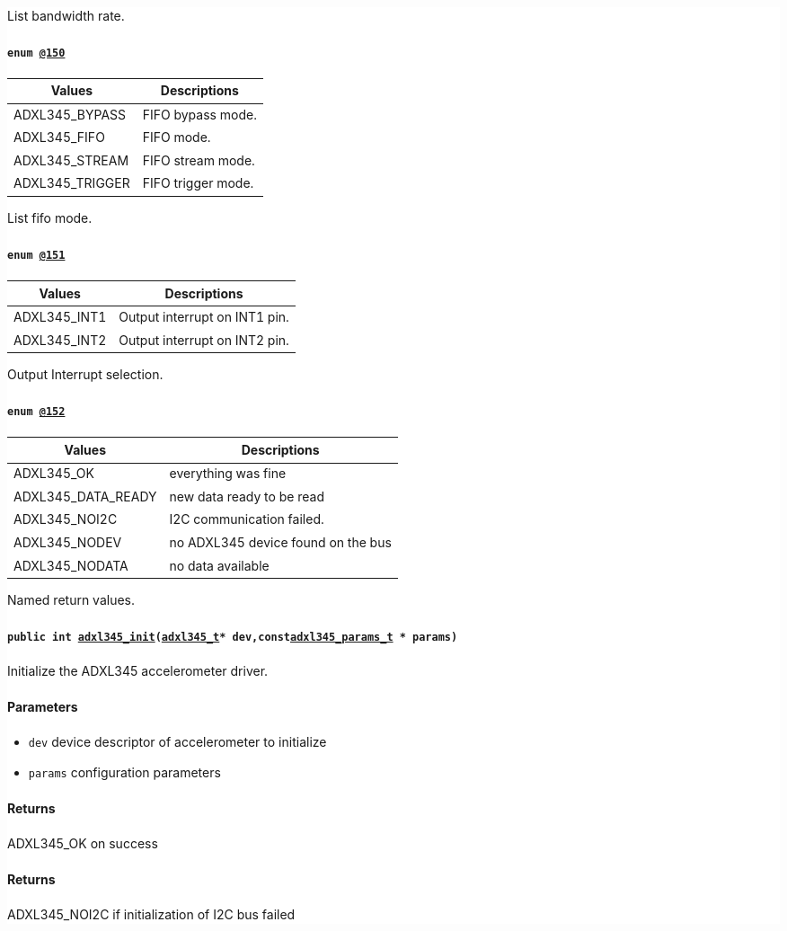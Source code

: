 List bandwidth rate.

#### `enum `[`@150`](#group__drivers__adxl345_1gaaa91b962ffd8aca2f3c24e886a222419) 

 Values                         | Descriptions                                
--------------------------------|---------------------------------------------
ADXL345_BYPASS            | FIFO bypass mode.
ADXL345_FIFO            | FIFO mode.
ADXL345_STREAM            | FIFO stream mode.
ADXL345_TRIGGER            | FIFO trigger mode.

List fifo mode.

#### `enum `[`@151`](#group__drivers__adxl345_1gac6bfa7273251ec8fc11ef21ca645ad90) 

 Values                         | Descriptions                                
--------------------------------|---------------------------------------------
ADXL345_INT1            | Output interrupt on INT1 pin.
ADXL345_INT2            | Output interrupt on INT2 pin.

Output Interrupt selection.

#### `enum `[`@152`](#group__drivers__adxl345_1ga63cbfa53a16c7eeb228a37be887ccf54) 

 Values                         | Descriptions                                
--------------------------------|---------------------------------------------
ADXL345_OK            | everything was fine
ADXL345_DATA_READY            | new data ready to be read
ADXL345_NOI2C            | I2C communication failed.
ADXL345_NODEV            | no ADXL345 device found on the bus
ADXL345_NODATA            | no data available

Named return values.

#### `public int `[`adxl345_init`](#group__drivers__adxl345_1ga97499f7d34d498fb240827b5ec1b4bff)`(`[`adxl345_t`](./doc/starlight-docs/src/content/docs/apidoc/api-drivers_adxl345.md#structadxl345__t)` * dev,const `[`adxl345_params_t`](./doc/starlight-docs/src/content/docs/apidoc/api-drivers_adxl345.md#structadxl345__params__t)` * params)` 

Initialize the ADXL345 accelerometer driver.

#### Parameters
* `dev` device descriptor of accelerometer to initialize 

* `params` configuration parameters

#### Returns
ADXL345_OK on success 

#### Returns
ADXL345_NOI2C if initialization of I2C bus failed 
